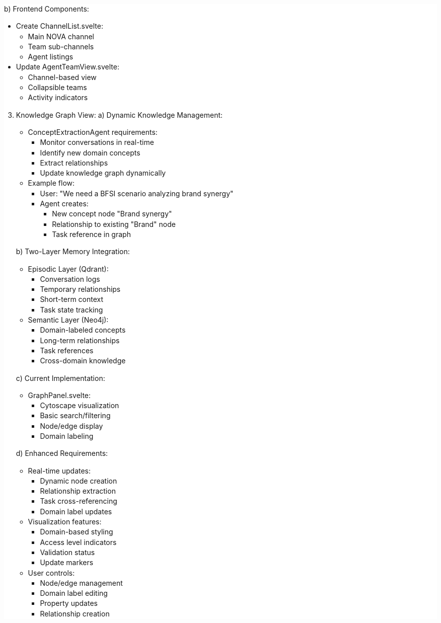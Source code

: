    b) Frontend Components:
   - Create ChannelList.svelte:
     * Main NOVA channel
     * Team sub-channels
     * Agent listings
   - Update AgentTeamView.svelte:
     * Channel-based view
     * Collapsible teams
     * Activity indicators

3. Knowledge Graph View:
   a) Dynamic Knowledge Management:
   - ConceptExtractionAgent requirements:
     * Monitor conversations in real-time
     * Identify new domain concepts
     * Extract relationships
     * Update knowledge graph dynamically
   - Example flow:
     * User: "We need a BFSI scenario analyzing brand synergy"
     * Agent creates: 
       - New concept node "Brand synergy"
       - Relationship to existing "Brand" node
       - Task reference in graph

   b) Two-Layer Memory Integration:
   - Episodic Layer (Qdrant):
     * Conversation logs
     * Temporary relationships
     * Short-term context
     * Task state tracking
   - Semantic Layer (Neo4j):
     * Domain-labeled concepts
     * Long-term relationships
     * Task references
     * Cross-domain knowledge

   c) Current Implementation:
   - GraphPanel.svelte:
     * Cytoscape visualization
     * Basic search/filtering
     * Node/edge display
     * Domain labeling

   d) Enhanced Requirements:
   - Real-time updates:
     * Dynamic node creation
     * Relationship extraction
     * Task cross-referencing
     * Domain label updates
   - Visualization features:
     * Domain-based styling
     * Access level indicators
     * Validation status
     * Update markers
   - User controls:
     * Node/edge management
     * Domain label editing
     * Property updates
     * Relationship creation
